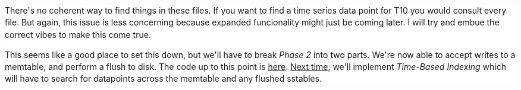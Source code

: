 There's no coherent way to find things in these files. If you want to find a time series data point for T10 you would consult every file. But again, this issue is less concerning because expanded funcionality might just be coming later. I will try and embue the correct vibes to make this come true.

This seems like a good place to set this down, but we'll have to break _Phase 2_ into two parts. We're now able to accept writes to a memtable, and perform a flush to disk. The code up to this point is [here](https://github.com/patrickgombert/vctsdb/tree/cf4524d29643b46b3e9b18774db7c4e0fed7684b). [Next time](https://patrickgombert.com/2025/vibe-coding-in-anger-part-3/), we'll implement _Time-Based Indexing_ which will have to search for datapoints across the memtable and any flushed sstables.

